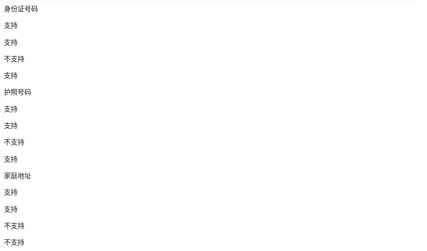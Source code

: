 <tr id="zh-cn_topic_0180960197_row33721141172319"><td class="cellrowborder" valign="top" headers="mcps1.2.7.1.1 "><p id="zh-cn_topic_0180960197_p43721541182316"><a name="zh-cn_topic_0180960197_p43721541182316"></a><a name="zh-cn_topic_0180960197_p43721541182316"></a>身份证号码</p>
</td>
<td class="cellrowborder" valign="top" headers="mcps1.2.7.1.2 "><p id="zh-cn_topic_0180960197_p750113584714"><a name="zh-cn_topic_0180960197_p750113584714"></a><a name="zh-cn_topic_0180960197_p750113584714"></a>支持</p>
</td>
<td class="cellrowborder" valign="top" headers="mcps1.2.7.1.3 "><p id="zh-cn_topic_0180960197_p13902416491"><a name="zh-cn_topic_0180960197_p13902416491"></a><a name="zh-cn_topic_0180960197_p13902416491"></a>支持</p>
</td>
<td class="cellrowborder" valign="top" headers="mcps1.2.7.1.4 "><p id="zh-cn_topic_0180960197_p637254111234"><a name="zh-cn_topic_0180960197_p637254111234"></a><a name="zh-cn_topic_0180960197_p637254111234"></a>不支持</p>
</td>
<td class="cellrowborder" valign="top" headers="mcps1.2.7.1.5 "><p id="zh-cn_topic_0180960197_p15372124182315"><a name="zh-cn_topic_0180960197_p15372124182315"></a><a name="zh-cn_topic_0180960197_p15372124182315"></a>支持</p>
</td>
</tr>
<tr id="zh-cn_topic_0180960197_row0372144116235"><td class="cellrowborder" valign="top" headers="mcps1.2.7.1.1 "><p id="zh-cn_topic_0180960197_p73721941132319"><a name="zh-cn_topic_0180960197_p73721941132319"></a><a name="zh-cn_topic_0180960197_p73721941132319"></a>护照号码</p>
</td>
<td class="cellrowborder" valign="top" headers="mcps1.2.7.1.2 "><p id="zh-cn_topic_0180960197_p0501935164711"><a name="zh-cn_topic_0180960197_p0501935164711"></a><a name="zh-cn_topic_0180960197_p0501935164711"></a>支持</p>
</td>
<td class="cellrowborder" valign="top" headers="mcps1.2.7.1.3 "><p id="zh-cn_topic_0180960197_p79034174916"><a name="zh-cn_topic_0180960197_p79034174916"></a><a name="zh-cn_topic_0180960197_p79034174916"></a>支持</p>
</td>
<td class="cellrowborder" valign="top" headers="mcps1.2.7.1.4 "><p id="zh-cn_topic_0180960197_p1737234162313"><a name="zh-cn_topic_0180960197_p1737234162313"></a><a name="zh-cn_topic_0180960197_p1737234162313"></a>不支持</p>
</td>
<td class="cellrowborder" valign="top" headers="mcps1.2.7.1.5 "><p id="zh-cn_topic_0180960197_p1137244111239"><a name="zh-cn_topic_0180960197_p1137244111239"></a><a name="zh-cn_topic_0180960197_p1137244111239"></a>支持</p>
</td>
</tr>
<tr id="zh-cn_topic_0180960197_row3372144116235"><td class="cellrowborder" valign="top" headers="mcps1.2.7.1.1 "><p id="zh-cn_topic_0180960197_p20372124142319"><a name="zh-cn_topic_0180960197_p20372124142319"></a><a name="zh-cn_topic_0180960197_p20372124142319"></a>家庭地址</p>
</td>
<td class="cellrowborder" valign="top" headers="mcps1.2.7.1.2 "><p id="zh-cn_topic_0180960197_p05018352471"><a name="zh-cn_topic_0180960197_p05018352471"></a><a name="zh-cn_topic_0180960197_p05018352471"></a>支持</p>
</td>
<td class="cellrowborder" valign="top" headers="mcps1.2.7.1.3 "><p id="zh-cn_topic_0180960197_p199015418491"><a name="zh-cn_topic_0180960197_p199015418491"></a><a name="zh-cn_topic_0180960197_p199015418491"></a>支持</p>
</td>
<td class="cellrowborder" valign="top" headers="mcps1.2.7.1.4 "><p id="zh-cn_topic_0180960197_p43721941102316"><a name="zh-cn_topic_0180960197_p43721941102316"></a><a name="zh-cn_topic_0180960197_p43721941102316"></a>不支持</p>
</td>
<td class="cellrowborder" valign="top" headers="mcps1.2.7.1.5 "><p id="zh-cn_topic_0180960197_p16372174102314"><a name="zh-cn_topic_0180960197_p16372174102314"></a><a name="zh-cn_topic_0180960197_p16372174102314"></a>不支持</p>
</td>
</tr>